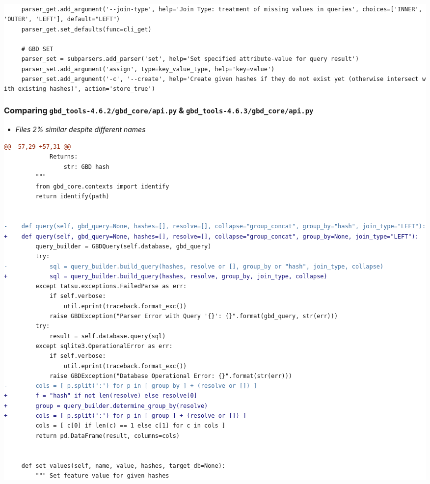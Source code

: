 ```diff
     parser_get.add_argument('--join-type', help='Join Type: treatment of missing values in queries', choices=['INNER', 'OUTER', 'LEFT'], default="LEFT")
     parser_get.set_defaults(func=cli_get)
 
     # GBD SET
     parser_set = subparsers.add_parser('set', help='Set specified attribute-value for query result')
     parser_set.add_argument('assign', type=key_value_type, help='key=value')
     parser_set.add_argument('-c', '--create', help='Create given hashes if they do not exist yet (otherwise intersect with existing hashes)', action='store_true')
```

### Comparing `gbd_tools-4.6.2/gbd_core/api.py` & `gbd_tools-4.6.3/gbd_core/api.py`

 * *Files 2% similar despite different names*

```diff
@@ -57,29 +57,31 @@
             Returns:
                 str: GBD hash
         """
         from gbd_core.contexts import identify
         return identify(path)
 
 
-    def query(self, gbd_query=None, hashes=[], resolve=[], collapse="group_concat", group_by="hash", join_type="LEFT"):
+    def query(self, gbd_query=None, hashes=[], resolve=[], collapse="group_concat", group_by=None, join_type="LEFT"):
         query_builder = GBDQuery(self.database, gbd_query)
         try:
-            sql = query_builder.build_query(hashes, resolve or [], group_by or "hash", join_type, collapse)
+            sql = query_builder.build_query(hashes, resolve, group_by, join_type, collapse)
         except tatsu.exceptions.FailedParse as err:
             if self.verbose:
                 util.eprint(traceback.format_exc())
             raise GBDException("Parser Error with Query '{}': {}".format(gbd_query, str(err)))
         try:
             result = self.database.query(sql)
         except sqlite3.OperationalError as err:
             if self.verbose:
                 util.eprint(traceback.format_exc())
             raise GBDException("Database Operational Error: {}".format(str(err)))
-        cols = [ p.split(':') for p in [ group_by ] + (resolve or []) ]
+        f = "hash" if not len(resolve) else resolve[0]
+        group = query_builder.determine_group_by(resolve)
+        cols = [ p.split(':') for p in [ group ] + (resolve or []) ]
         cols = [ c[0] if len(c) == 1 else c[1] for c in cols ]
         return pd.DataFrame(result, columns=cols)
 
 
     def set_values(self, name, value, hashes, target_db=None):
         """ Set feature value for given hashes
```
